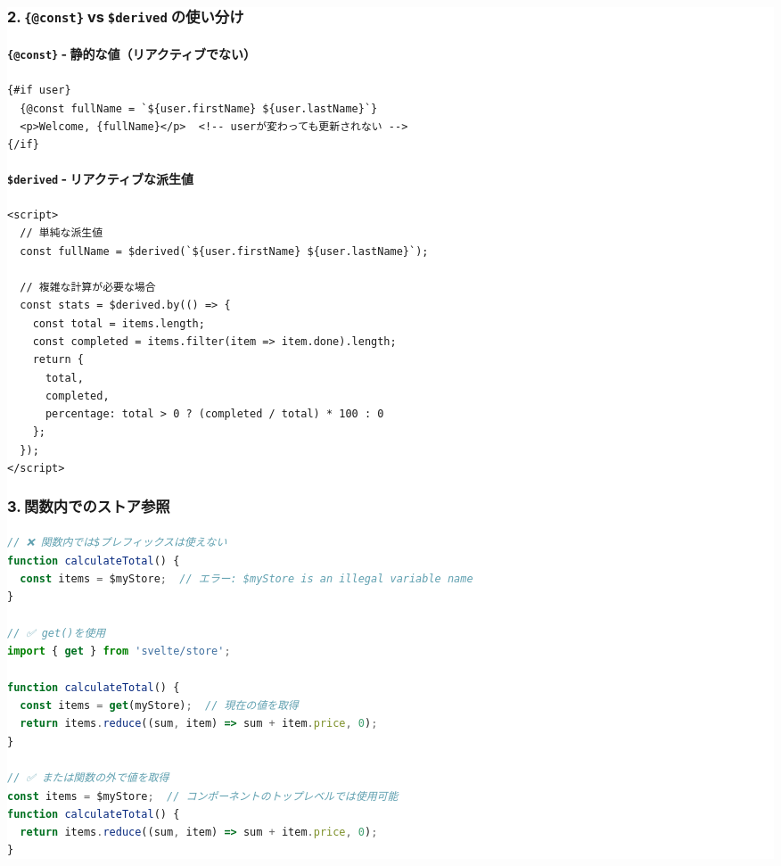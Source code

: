 ### 2. `{@const}` vs `$derived` の使い分け

#### `{@const}` - 静的な値（リアクティブでない）
```svelte
{#if user}
  {@const fullName = `${user.firstName} ${user.lastName}`}
  <p>Welcome, {fullName}</p>  <!-- userが変わっても更新されない -->
{/if}
```

#### `$derived` - リアクティブな派生値
```svelte
<script>
  // 単純な派生値
  const fullName = $derived(`${user.firstName} ${user.lastName}`);
  
  // 複雑な計算が必要な場合
  const stats = $derived.by(() => {
    const total = items.length;
    const completed = items.filter(item => item.done).length;
    return {
      total,
      completed,
      percentage: total > 0 ? (completed / total) * 100 : 0
    };
  });
</script>
```

### 3. 関数内でのストア参照

```javascript
// ❌ 関数内では$プレフィックスは使えない
function calculateTotal() {
  const items = $myStore;  // エラー: $myStore is an illegal variable name
}

// ✅ get()を使用
import { get } from 'svelte/store';

function calculateTotal() {
  const items = get(myStore);  // 現在の値を取得
  return items.reduce((sum, item) => sum + item.price, 0);
}

// ✅ または関数の外で値を取得
const items = $myStore;  // コンポーネントのトップレベルでは使用可能
function calculateTotal() {
  return items.reduce((sum, item) => sum + item.price, 0);
}
```
